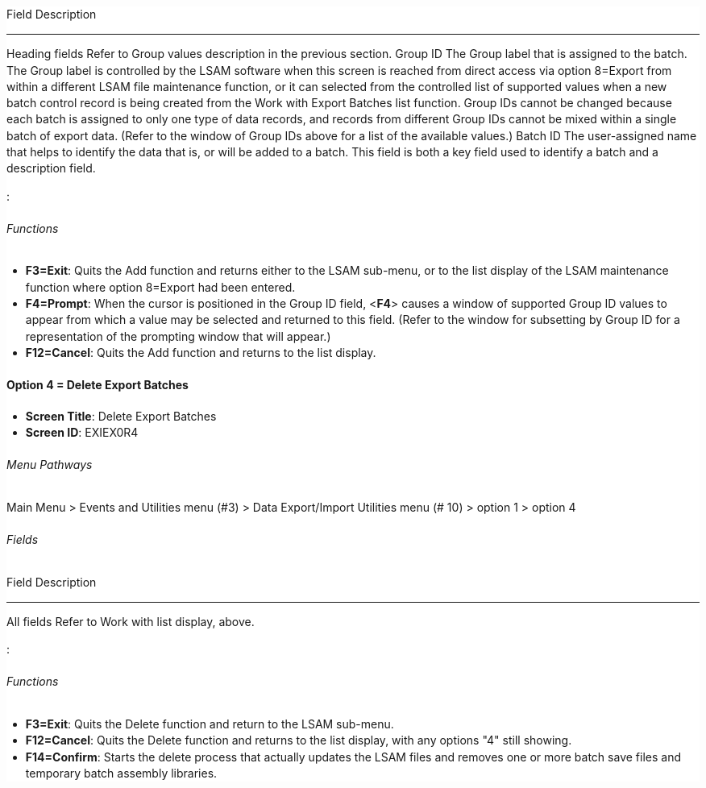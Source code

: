   Field            Description
  ---------------- ---------------------------------------------------------------------------------------------------------------------------------------------------------------------------------------------------------------------------------------------------------------------------------------------------------------------------------------------------------------------------------------------------------------------------------------------------------------------------------------------------------------------------------------------------------------------------------------------------------------------------------------------------------------------
  Heading fields   Refer to Group values description in the previous section.
  Group ID         The Group label that is assigned to the batch. The Group label is controlled by the LSAM software when this screen is reached from direct access via option 8=Export from within a different LSAM file maintenance function, or it can selected from the controlled list of supported values when a new batch control record is being created from the Work with Export Batches list function. Group IDs cannot be changed because each batch is assigned to only one type of data records, and records from different Group IDs cannot be mixed within a single batch of export data. (Refer to the window of Group IDs above for a list of the available values.)
  Batch ID         The user-assigned name that helps to identify the data that is, or will be added to a batch. This field is both a key field used to identify a batch and a description field.

  :  

###### Functions

-   **F3=Exit**: Quits the Add function and returns either to the LSAM
    sub-menu, or to the list display of the LSAM maintenance function
    where option 8=Export had been entered.
-   **F4=Prompt**: When the cursor is positioned in the Group ID field,
    \<**F4**\> causes a window of supported Group ID values to appear
    from which a value may be selected and returned to this field.
    (Refer to the window for subsetting by Group ID for a representation
    of the prompting window that will appear.)
-   **F12=Cancel**: Quits the Add function and returns to the list
    display.

#### Option 4 = Delete Export Batches

-   **Screen Title**: Delete Export Batches
-   **Screen ID**: EXIEX0R4

###### Menu Pathways

Main Menu \> Events and Utilities menu (\#3) \> Data Export/Import
Utilities menu (\# 10) \> option 1 \> option 4

###### Fields

  Field        Description
  ------------ -----------------------------------------
  All fields   Refer to Work with list display, above.

  :  

###### Functions

-   **F3=Exit**: Quits the Delete function and return to the LSAM
    sub-menu.
-   **F12=Cancel**: Quits the Delete function and returns to the list
    display, with any options "4" still showing.
-   **F14=Confirm**: Starts the delete process that actually updates the
    LSAM files and removes one or more batch save files and temporary
    batch assembly libraries.
